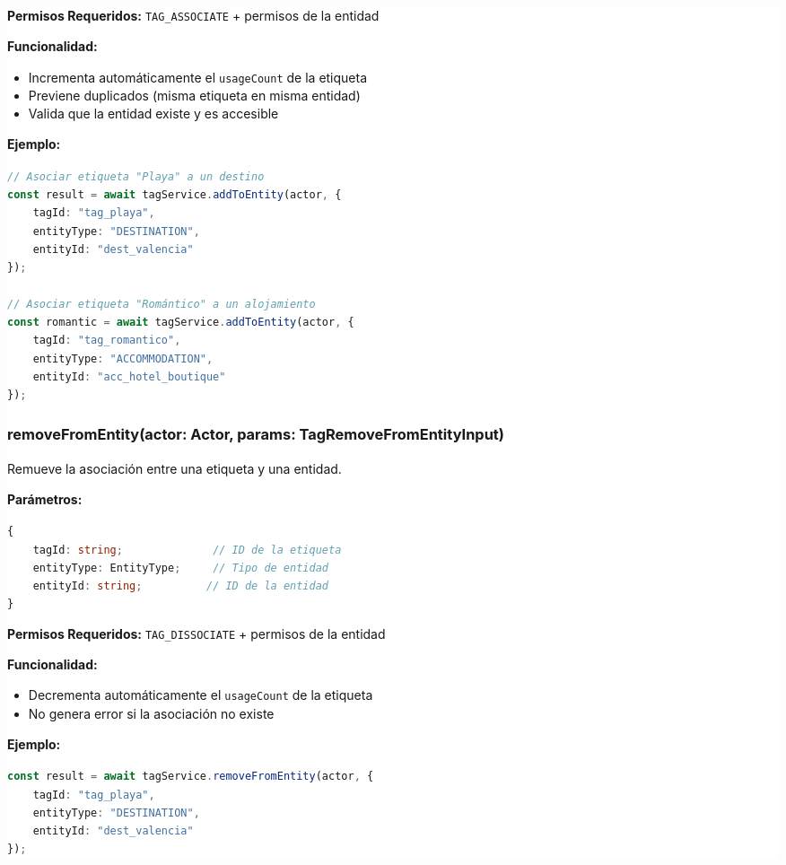 **Permisos Requeridos:** `TAG_ASSOCIATE` + permisos de la entidad

**Funcionalidad:**

- Incrementa automáticamente el `usageCount` de la etiqueta
- Previene duplicados (misma etiqueta en misma entidad)
- Valida que la entidad existe y es accesible

**Ejemplo:**

```typescript
// Asociar etiqueta "Playa" a un destino
const result = await tagService.addToEntity(actor, {
    tagId: "tag_playa",
    entityType: "DESTINATION",
    entityId: "dest_valencia"
});

// Asociar etiqueta "Romántico" a un alojamiento
const romantic = await tagService.addToEntity(actor, {
    tagId: "tag_romantico", 
    entityType: "ACCOMMODATION",
    entityId: "acc_hotel_boutique"
});
```

### removeFromEntity(actor: Actor, params: TagRemoveFromEntityInput)

Remueve la asociación entre una etiqueta y una entidad.

**Parámetros:**

```typescript
{
    tagId: string;              // ID de la etiqueta
    entityType: EntityType;     // Tipo de entidad
    entityId: string;          // ID de la entidad
}
```

**Permisos Requeridos:** `TAG_DISSOCIATE` + permisos de la entidad

**Funcionalidad:**

- Decrementa automáticamente el `usageCount` de la etiqueta
- No genera error si la asociación no existe

**Ejemplo:**

```typescript
const result = await tagService.removeFromEntity(actor, {
    tagId: "tag_playa",
    entityType: "DESTINATION", 
    entityId: "dest_valencia"
});
```
